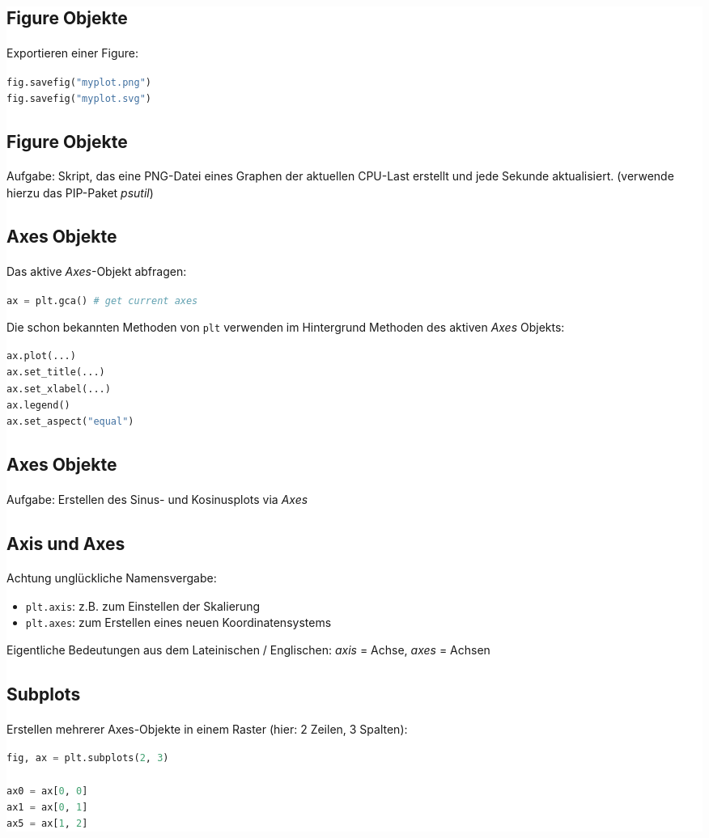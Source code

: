 ## Figure Objekte

Exportieren einer Figure:

```py
fig.savefig("myplot.png")
fig.savefig("myplot.svg")
```

## Figure Objekte

Aufgabe: Skript, das eine PNG-Datei eines Graphen der aktuellen CPU-Last erstellt und jede Sekunde aktualisiert. (verwende hierzu das PIP-Paket _psutil_)

## Axes Objekte

Das aktive _Axes_-Objekt abfragen:

```py
ax = plt.gca() # get current axes
```

Die schon bekannten Methoden von `plt` verwenden im Hintergrund Methoden des aktiven _Axes_ Objekts:

```py
ax.plot(...)
ax.set_title(...)
ax.set_xlabel(...)
ax.legend()
ax.set_aspect("equal")
```

## Axes Objekte

Aufgabe: Erstellen des Sinus- und Kosinusplots via _Axes_

## Axis und Axes

Achtung unglückliche Namensvergabe:

- `plt.axis`: z.B. zum Einstellen der Skalierung
- `plt.axes`: zum Erstellen eines neuen Koordinatensystems

Eigentliche Bedeutungen aus dem Lateinischen / Englischen: _axis_ = Achse, _axes_ = Achsen

## Subplots

Erstellen mehrerer Axes-Objekte in einem Raster (hier: 2 Zeilen, 3 Spalten):

```py
fig, ax = plt.subplots(2, 3)

ax0 = ax[0, 0]
ax1 = ax[0, 1]
ax5 = ax[1, 2]
```
